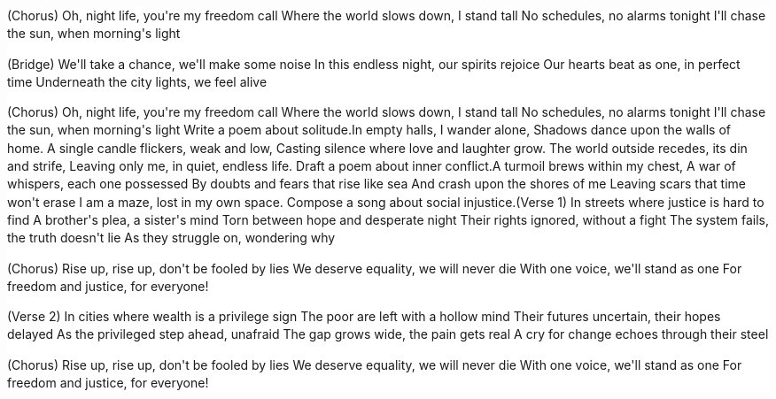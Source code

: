 (Chorus)
Oh, night life, you're my freedom call
Where the world slows down, I stand tall
No schedules, no alarms tonight
I'll chase the sun, when morning's light

(Bridge)
We'll take a chance, we'll make some noise
In this endless night, our spirits rejoice
Our hearts beat as one, in perfect time
Underneath the city lights, we feel alive

(Chorus)
Oh, night life, you're my freedom call
Where the world slows down, I stand tall
No schedules, no alarms tonight
I'll chase the sun, when morning's light<end>
Write a poem about solitude.<start>In empty halls, I wander alone,
Shadows dance upon the walls of home.
A single candle flickers, weak and low,
 Casting silence where love and laughter grow.
The world outside recedes, its din and strife,
Leaving only me, in quiet, endless life.<end>
Draft a poem about inner conflict.<start>A turmoil brews within my chest,
A war of whispers, each one possessed
By doubts and fears that rise like sea
And crash upon the shores of me
Leaving scars that time won't erase
I am a maze, lost in my own space.<end>
Compose a song about social injustice.<start>(Verse 1)
In streets where justice is hard to find
A brother's plea, a sister's mind
Torn between hope and desperate night
Their rights ignored, without a fight
The system fails, the truth doesn't lie
As they struggle on, wondering why

(Chorus)
Rise up, rise up, don't be fooled by lies
We deserve equality, we will never die
With one voice, we'll stand as one
For freedom and justice, for everyone!

(Verse 2)
In cities where wealth is a privilege sign
The poor are left with a hollow mind
Their futures uncertain, their hopes delayed
As the privileged step ahead, unafraid
The gap grows wide, the pain gets real
A cry for change echoes through their steel

(Chorus)
Rise up, rise up, don't be fooled by lies
We deserve equality, we will never die
With one voice, we'll stand as one
For freedom and justice, for everyone!
